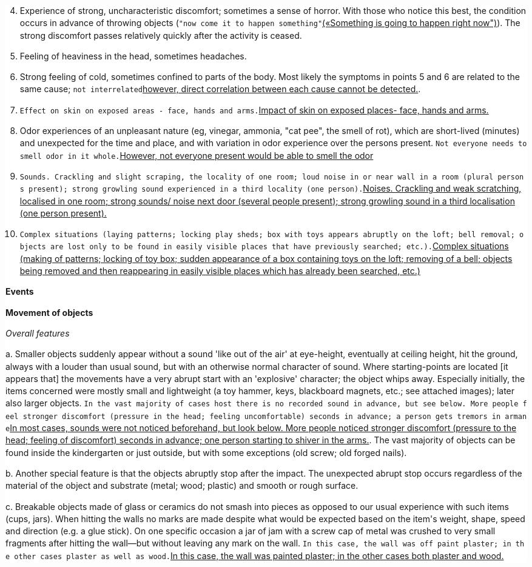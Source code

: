 4. Experience of strong, uncharacteristic discomfort; sometimes a sense of horror. With those who notice this best, the condition occurs in advance of throwing objects (`"now come it to happen something"`<u>(«Something is going to happen right now")</u>). The strong discomfort passes relatively quickly after the activity is ceased.

5. Feeling of heaviness in the head, sometimes headaches.

6. Strong feeling of cold, sometimes confined to parts of the body. Most likely the symptoms in points 5 and 6 are related to the same cause; `not interrelated`<u>however, direct correlation between each cause cannot be detected.</u>.

7. `Effect on skin on exposed areas - face, hands and arms.`<u>Impact of skin on exposed places- face, hands and arms.</u>

8. Odor experiences of an unpleasant nature (eg, vinegar, ammonia, "cat pee", the smell of rot), which are short-lived (minutes) and unexpected for the time and place, and with variation in odor experience over the persons present. `Not everyone needs to smell odor in it whole.`<u>However, not everyone present would be able to smell the odor</u>

9. `Sounds. Crackling and slight scraping, the locality of one room; loud noise in or near wall in a room (plural persons present); strong growling sound experienced in a third locality (one person).`<u>Noises. Crackling and weak scratching, localised in one room; strong sounds/ noise next door (several people present); strong growling sound in a third localisation (one person present).</u>

10. `Complex situations (laying patterns; locking play sheds; box with toys appears abruptly on the loft; bell removal; objects are lost only to be found in easily visible places that have previously searched; etc.).`<u>Complex situations (making of patterns; locking of toy box; sudden appearance of a box containing toys on the loft; removing of a bell; objects being removed and then reappearing in easily visible places which has already been searched, etc.)</u>

**Events**

**Movement of objects**

*Overall features*

a. Smaller objects suddenly appear without a sound 'like out of the air' at eye-height, eventually at ceiling height, hit the ground, always with a louder than usual sound, but with an otherwise normal character of sound. Where starting-points are located [it appears that] the movements have a very abrupt start with an 'explosive' character; the object whips away. Especially initially, the items concerned were mostly small and lightweight (a toy hammer, keys, blackboard magnets, etc.; see attached images); later also larger objects. `In the vast majority of cases host there is no recorded sound in advance, but see below. More people feel stronger discomfort (pressure in the head; feeling uncomfortable) seconds in advance; a person gets tremors in armane`<u>In most cases, sounds were not noticed beforehand, but look below. More people noticed stronger discomfort (pressure to the head; feeling of discomfort) seconds in advance; one person starting to shiver in the arms.</u>. The vast majority of objects can be found inside the kindergarten or just outside, but with some exceptions (old screw; old forged nails).

b. Another special feature is that the objects abruptly stop after the impact. The unexpected abrupt stop occurs regardless of the material of the object and substrate (metal; wood; plastic) and smooth or rough surface.

c. Breakable objects made of glass or ceramics do not smash into pieces as opposed to our usual experience with such items (cups, jars). When hitting the walls no marks are made despite what would be expected based on the item's weight, shape, speed and direction (e.g. a glue stick). On one specific occasion a jar of jam with a screw cap of metal was crushed to very small fragments after hitting the wall—but without leaving any mark on the wall. `In this case, the wall was off paint plaster; in the other cases plaster as well as wood.`<u>In this case, the wall was painted plaster; in the other cases both plaster and wood.</u>
